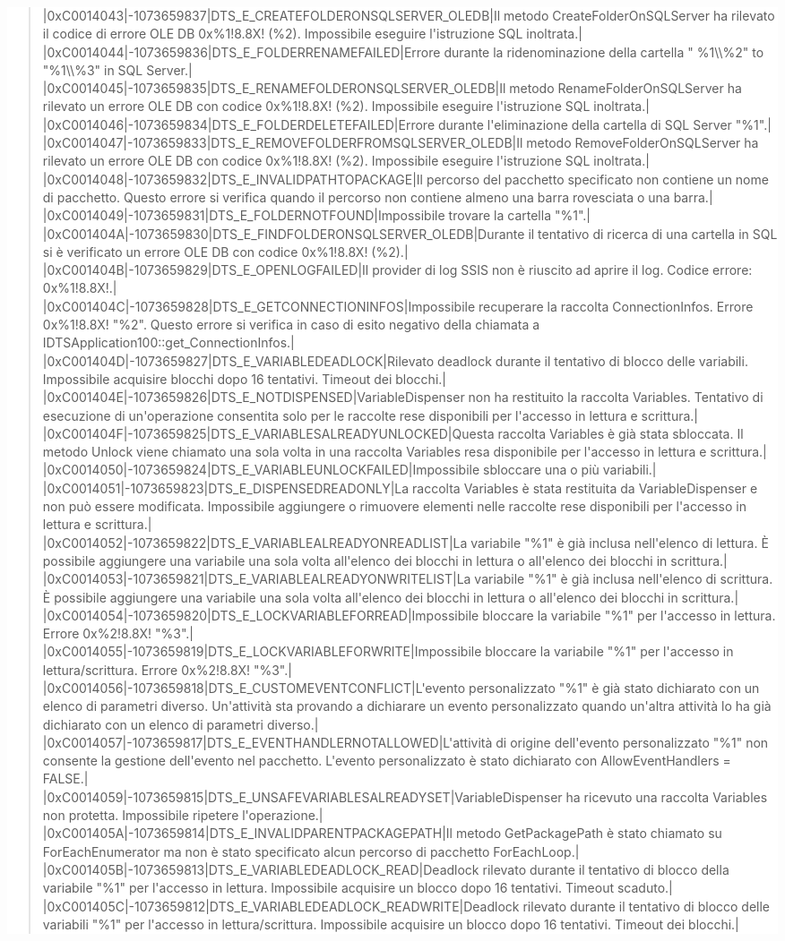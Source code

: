 >|0xC0014043|-1073659837|DTS_E_CREATEFOLDERONSQLSERVER_OLEDB|Il metodo CreateFolderOnSQLServer ha rilevato il codice di errore OLE DB 0x%1!8.8X! (%2). Impossibile eseguire l'istruzione SQL inoltrata.|  
>|0xC0014044|-1073659836|DTS_E_FOLDERRENAMEFAILED|Errore durante la ridenominazione della cartella " %1\\\\%2" to "%1\\\\%3" in SQL Server.|  
>|0xC0014045|-1073659835|DTS_E_RENAMEFOLDERONSQLSERVER_OLEDB|Il metodo RenameFolderOnSQLServer ha rilevato un errore OLE DB con codice 0x%1!8.8X! (%2). Impossibile eseguire l'istruzione SQL inoltrata.|  
>|0xC0014046|-1073659834|DTS_E_FOLDERDELETEFAILED|Errore durante l'eliminazione della cartella di SQL Server "%1".|  
>|0xC0014047|-1073659833|DTS_E_REMOVEFOLDERFROMSQLSERVER_OLEDB|Il metodo RemoveFolderOnSQLServer ha rilevato un errore OLE DB con codice 0x%1!8.8X! (%2). Impossibile eseguire l'istruzione SQL inoltrata.|  
>|0xC0014048|-1073659832|DTS_E_INVALIDPATHTOPACKAGE|Il percorso del pacchetto specificato non contiene un nome di pacchetto. Questo errore si verifica quando il percorso non contiene almeno una barra rovesciata o una barra.|  
>|0xC0014049|-1073659831|DTS_E_FOLDERNOTFOUND|Impossibile trovare la cartella "%1".|  
>|0xC001404A|-1073659830|DTS_E_FINDFOLDERONSQLSERVER_OLEDB|Durante il tentativo di ricerca di una cartella in SQL si è verificato un errore OLE DB con codice 0x%1!8.8X! (%2).|  
>|0xC001404B|-1073659829|DTS_E_OPENLOGFAILED|Il provider di log SSIS non è riuscito ad aprire il log. Codice errore: 0x%1!8.8X!.|  
>|0xC001404C|-1073659828|DTS_E_GETCONNECTIONINFOS|Impossibile recuperare la raccolta ConnectionInfos. Errore 0x%1!8.8X! "%2". Questo errore si verifica in caso di esito negativo della chiamata a IDTSApplication100::get_ConnectionInfos.|  
>|0xC001404D|-1073659827|DTS_E_VARIABLEDEADLOCK|Rilevato deadlock durante il tentativo di blocco delle variabili. Impossibile acquisire blocchi dopo 16 tentativi. Timeout dei blocchi.|  
>|0xC001404E|-1073659826|DTS_E_NOTDISPENSED|VariableDispenser non ha restituito la raccolta Variables. Tentativo di esecuzione di un'operazione consentita solo per le raccolte rese disponibili per l'accesso in lettura e scrittura.|  
>|0xC001404F|-1073659825|DTS_E_VARIABLESALREADYUNLOCKED|Questa raccolta Variables è già stata sbloccata. Il metodo Unlock viene chiamato una sola volta in una raccolta Variables resa disponibile per l'accesso in lettura e scrittura.|  
>|0xC0014050|-1073659824|DTS_E_VARIABLEUNLOCKFAILED|Impossibile sbloccare una o più variabili.|  
>|0xC0014051|-1073659823|DTS_E_DISPENSEDREADONLY|La raccolta Variables è stata restituita da VariableDispenser e non può essere modificata. Impossibile aggiungere o rimuovere elementi nelle raccolte rese disponibili per l'accesso in lettura e scrittura.|  
>|0xC0014052|-1073659822|DTS_E_VARIABLEALREADYONREADLIST|La variabile "%1" è già inclusa nell'elenco di lettura. È possibile aggiungere una variabile una sola volta all'elenco dei blocchi in lettura o all'elenco dei blocchi in scrittura.|  
>|0xC0014053|-1073659821|DTS_E_VARIABLEALREADYONWRITELIST|La variabile "%1" è già inclusa nell'elenco di scrittura. È possibile aggiungere una variabile una sola volta all'elenco dei blocchi in lettura o all'elenco dei blocchi in scrittura.|  
>|0xC0014054|-1073659820|DTS_E_LOCKVARIABLEFORREAD|Impossibile bloccare la variabile "%1" per l'accesso in lettura. Errore 0x%2!8.8X! "%3".|  
>|0xC0014055|-1073659819|DTS_E_LOCKVARIABLEFORWRITE|Impossibile bloccare la variabile "%1" per l'accesso in lettura/scrittura. Errore 0x%2!8.8X! "%3".|  
>|0xC0014056|-1073659818|DTS_E_CUSTOMEVENTCONFLICT|L'evento personalizzato "%1" è già stato dichiarato con un elenco di parametri diverso. Un'attività sta provando a dichiarare un evento personalizzato quando un'altra attività lo ha già dichiarato con un elenco di parametri diverso.|  
>|0xC0014057|-1073659817|DTS_E_EVENTHANDLERNOTALLOWED|L'attività di origine dell'evento personalizzato "%1" non consente la gestione dell'evento nel pacchetto. L'evento personalizzato è stato dichiarato con AllowEventHandlers = FALSE.|  
>|0xC0014059|-1073659815|DTS_E_UNSAFEVARIABLESALREADYSET|VariableDispenser ha ricevuto una raccolta Variables non protetta. Impossibile ripetere l'operazione.|  
>|0xC001405A|-1073659814|DTS_E_INVALIDPARENTPACKAGEPATH|Il metodo GetPackagePath è stato chiamato su ForEachEnumerator ma non è stato specificato alcun percorso di pacchetto ForEachLoop.|  
>|0xC001405B|-1073659813|DTS_E_VARIABLEDEADLOCK_READ|Deadlock rilevato durante il tentativo di blocco della variabile "%1" per l'accesso in lettura. Impossibile acquisire un blocco dopo 16 tentativi. Timeout scaduto.|  
>|0xC001405C|-1073659812|DTS_E_VARIABLEDEADLOCK_READWRITE|Deadlock rilevato durante il tentativo di blocco delle variabili "%1" per l'accesso in lettura/scrittura. Impossibile acquisire un blocco dopo 16 tentativi. Timeout dei blocchi.|  